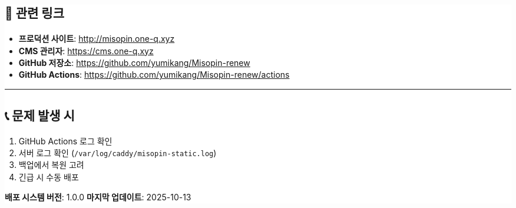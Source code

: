 
## 🔗 관련 링크

- **프로덕션 사이트**: http://misopin.one-q.xyz
- **CMS 관리자**: https://cms.one-q.xyz
- **GitHub 저장소**: https://github.com/yumikang/Misopin-renew
- **GitHub Actions**: https://github.com/yumikang/Misopin-renew/actions

---

## 📞 문제 발생 시

1. GitHub Actions 로그 확인
2. 서버 로그 확인 (`/var/log/caddy/misopin-static.log`)
3. 백업에서 복원 고려
4. 긴급 시 수동 배포

**배포 시스템 버전**: 1.0.0
**마지막 업데이트**: 2025-10-13
